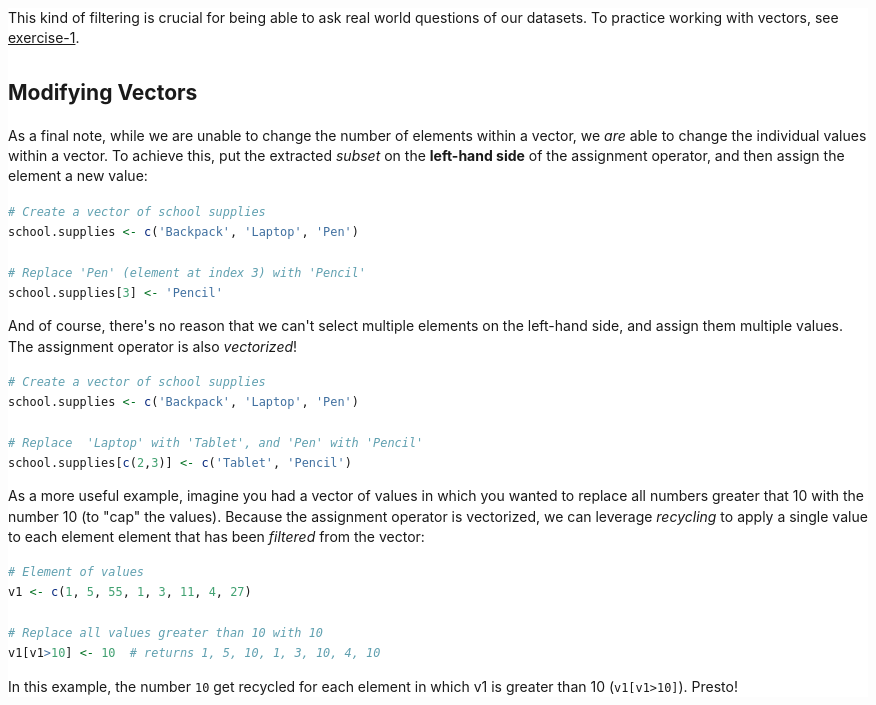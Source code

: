 This kind of filtering is crucial for being able to ask real world questions of our datasets. To practice working with vectors, see [exercise-1](exercise-1).


## Modifying Vectors
As a final note, while we are unable to change the number of elements within a vector, we _are_ able to change the individual values within a vector. To achieve this, put the extracted _subset_ on the **left-hand side** of the assignment operator, and then assign the element a new value:

```r
# Create a vector of school supplies
school.supplies <- c('Backpack', 'Laptop', 'Pen')

# Replace 'Pen' (element at index 3) with 'Pencil'
school.supplies[3] <- 'Pencil'
```

And of course, there's no reason that we can't select multiple elements on the left-hand side, and assign them multiple values. The assignment operator is also _vectorized_!

```r
# Create a vector of school supplies
school.supplies <- c('Backpack', 'Laptop', 'Pen')

# Replace  'Laptop' with 'Tablet', and 'Pen' with 'Pencil'
school.supplies[c(2,3)] <- c('Tablet', 'Pencil')
```

As a more useful example, imagine you had a vector of values in which you wanted to replace all numbers greater that 10 with the number 10 (to "cap" the values). Because the assignment operator is vectorized, we can leverage _recycling_ to apply a single value to each element element that has been _filtered_ from the vector:

```r
# Element of values
v1 <- c(1, 5, 55, 1, 3, 11, 4, 27)

# Replace all values greater than 10 with 10
v1[v1>10] <- 10  # returns 1, 5, 10, 1, 3, 10, 4, 10
```
In this example, the number `10` get recycled for each element in which v1 is greater than 10 (`v1[v1>10]`). Presto!
